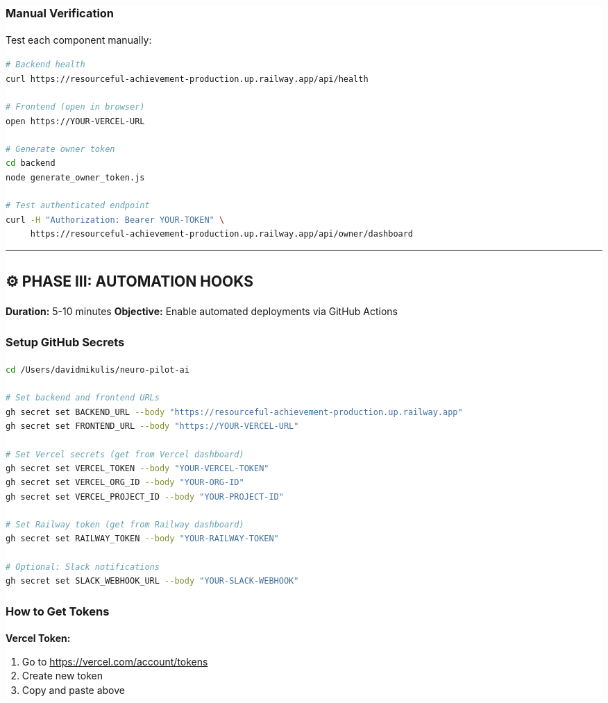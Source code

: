 ### Manual Verification

Test each component manually:

```bash
# Backend health
curl https://resourceful-achievement-production.up.railway.app/api/health

# Frontend (open in browser)
open https://YOUR-VERCEL-URL

# Generate owner token
cd backend
node generate_owner_token.js

# Test authenticated endpoint
curl -H "Authorization: Bearer YOUR-TOKEN" \
     https://resourceful-achievement-production.up.railway.app/api/owner/dashboard
```

---

## ⚙️ PHASE III: AUTOMATION HOOKS

**Duration:** 5-10 minutes
**Objective:** Enable automated deployments via GitHub Actions

### Setup GitHub Secrets

```bash
cd /Users/davidmikulis/neuro-pilot-ai

# Set backend and frontend URLs
gh secret set BACKEND_URL --body "https://resourceful-achievement-production.up.railway.app"
gh secret set FRONTEND_URL --body "https://YOUR-VERCEL-URL"

# Set Vercel secrets (get from Vercel dashboard)
gh secret set VERCEL_TOKEN --body "YOUR-VERCEL-TOKEN"
gh secret set VERCEL_ORG_ID --body "YOUR-ORG-ID"
gh secret set VERCEL_PROJECT_ID --body "YOUR-PROJECT-ID"

# Set Railway token (get from Railway dashboard)
gh secret set RAILWAY_TOKEN --body "YOUR-RAILWAY-TOKEN"

# Optional: Slack notifications
gh secret set SLACK_WEBHOOK_URL --body "YOUR-SLACK-WEBHOOK"
```

### How to Get Tokens

**Vercel Token:**
1. Go to https://vercel.com/account/tokens
2. Create new token
3. Copy and paste above
